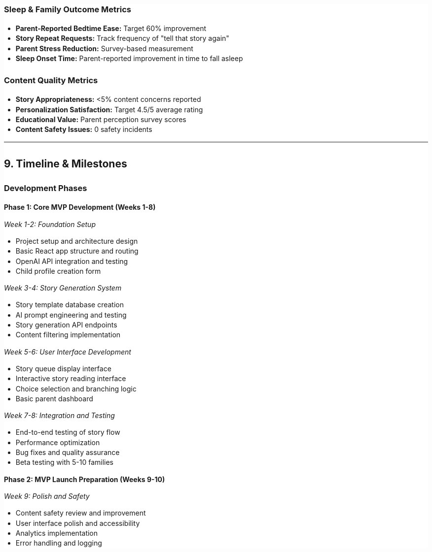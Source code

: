### **Sleep & Family Outcome Metrics**

* **Parent-Reported Bedtime Ease:** Target 60% improvement  
* **Story Repeat Requests:** Track frequency of "tell that story again"  
* **Parent Stress Reduction:** Survey-based measurement  
* **Sleep Onset Time:** Parent-reported improvement in time to fall asleep

### **Content Quality Metrics**

* **Story Appropriateness:** \<5% content concerns reported  
* **Personalization Satisfaction:** Target 4.5/5 average rating  
* **Educational Value:** Parent perception survey scores  
* **Content Safety Issues:** 0 safety incidents

---

## **9\. Timeline & Milestones**

### **Development Phases**

**Phase 1: Core MVP Development (Weeks 1-8)**

*Week 1-2: Foundation Setup*

* Project setup and architecture design  
* Basic React app structure and routing  
* OpenAI API integration and testing  
* Child profile creation form

*Week 3-4: Story Generation System*

* Story template database creation  
* AI prompt engineering and testing  
* Story generation API endpoints  
* Content filtering implementation

*Week 5-6: User Interface Development*

* Story queue display interface  
* Interactive story reading interface  
* Choice selection and branching logic  
* Basic parent dashboard

*Week 7-8: Integration and Testing*

* End-to-end testing of story flow  
* Performance optimization  
* Bug fixes and quality assurance  
* Beta testing with 5-10 families

**Phase 2: MVP Launch Preparation (Weeks 9-10)**

*Week 9: Polish and Safety*

* Content safety review and improvement  
* User interface polish and accessibility  
* Analytics implementation  
* Error handling and logging
